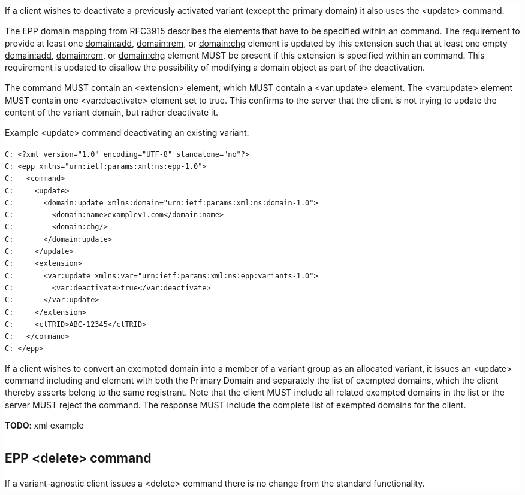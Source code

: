 If a client wishes to deactivate a previously activated variant (except the
primary domain) it also uses the  &lt;update&gt; command.  

The EPP domain mapping from RFC3915 describes the elements that
have to be specified within an <update> command.  The requirement to
provide at least one <domain:add>, <domain:rem>, or <domain:chg>
element is updated by this extension such that at least one empty
<domain:add>, <domain:rem>, or <domain:chg> element MUST be present
if this extension is specified within an <update> command.  This
requirement is updated to disallow the possibility of modifying a
domain object as part of the deactivation.

The command MUST contain an &lt;extension&gt; element, which MUST contain a
&lt;var:update&gt; element. The &lt;var:update&gt; element MUST contain one
&lt;var:deactivate&gt; element set to true. This confirms to the server 
that the client is not trying to update the content of the variant domain,
but rather deactivate it.


Example &lt;update&gt; command deactivating an existing variant:
~~~~~~~~~~~
C: <?xml version="1.0" encoding="UTF-8" standalone="no"?>
C: <epp xmlns="urn:ietf:params:xml:ns:epp-1.0">
C:   <command>
C:     <update>
C:       <domain:update xmlns:domain="urn:ietf:params:xml:ns:domain-1.0">
C:         <domain:name>examplev1.com</domain:name>
C:         <domain:chg/>
C:       </domain:update>
C:     </update>
C:     <extension>
C:       <var:update xmlns:var="urn:ietf:params:xml:ns:epp:variants-1.0">
C:         <var:deactivate>true</var:deactivate>
C:       </var:update>
C:     </extension>
C:     <clTRID>ABC-12345</clTRID>
C:   </command>
C: </epp>
~~~~~~~~~~~

If a client wishes to convert an exempted domain into a member
of a variant group as an allocated variant,
it issues an &lt;update&gt;
command including and element with both the Primary Domain and separately the list
of exempted domains, which the client thereby asserts belong to the
same registrant. Note that the client MUST include all related exempted domains
in the list or the server MUST reject the command. The response MUST include
the complete list of exempted domains for the client.

__TODO__: xml example

## EPP &lt;delete&gt; command

If a variant-agnostic client issues a &lt;delete&gt; command there is no change
from the standard functionality.
